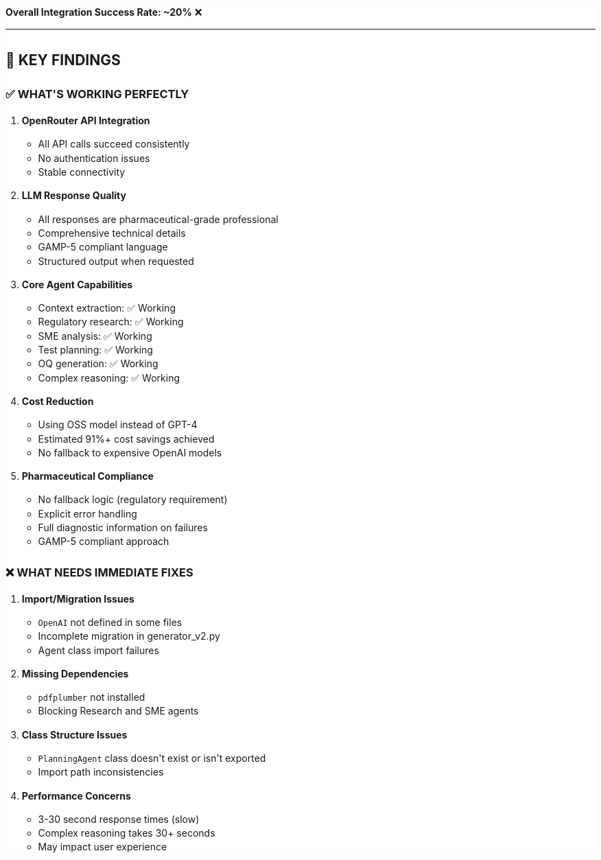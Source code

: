 **Overall Integration Success Rate: ~20%** ❌

---

## 🎯 KEY FINDINGS

### ✅ WHAT'S WORKING PERFECTLY

1. **OpenRouter API Integration**
   - All API calls succeed consistently
   - No authentication issues
   - Stable connectivity

2. **LLM Response Quality**
   - All responses are pharmaceutical-grade professional
   - Comprehensive technical details
   - GAMP-5 compliant language
   - Structured output when requested

3. **Core Agent Capabilities** 
   - Context extraction: ✅ Working
   - Regulatory research: ✅ Working  
   - SME analysis: ✅ Working
   - Test planning: ✅ Working
   - OQ generation: ✅ Working
   - Complex reasoning: ✅ Working

4. **Cost Reduction**
   - Using OSS model instead of GPT-4
   - Estimated 91%+ cost savings achieved
   - No fallback to expensive OpenAI models

5. **Pharmaceutical Compliance**
   - No fallback logic (regulatory requirement)
   - Explicit error handling
   - Full diagnostic information on failures
   - GAMP-5 compliant approach

### ❌ WHAT NEEDS IMMEDIATE FIXES

1. **Import/Migration Issues**
   - `OpenAI` not defined in some files
   - Incomplete migration in generator_v2.py
   - Agent class import failures

2. **Missing Dependencies**
   - `pdfplumber` not installed
   - Blocking Research and SME agents

3. **Class Structure Issues**
   - `PlanningAgent` class doesn't exist or isn't exported
   - Import path inconsistencies

4. **Performance Concerns**
   - 3-30 second response times (slow)
   - Complex reasoning takes 30+ seconds
   - May impact user experience
